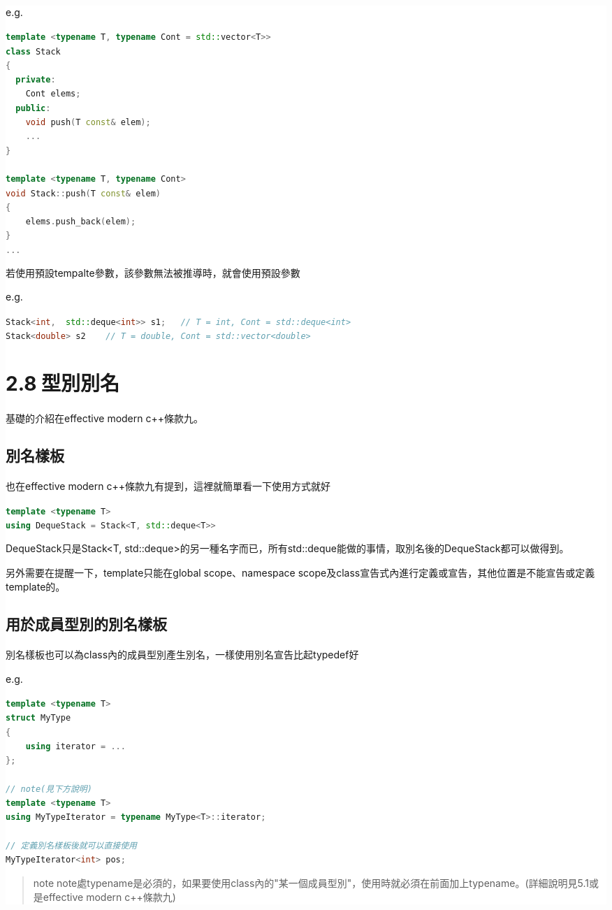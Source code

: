 e.g.
```cpp
template <typename T, typename Cont = std::vector<T>>
class Stack
{
  private:
    Cont elems;
  public:
    void push(T const& elem);
    ...
}

template <typename T, typename Cont>
void Stack::push(T const& elem)
{
    elems.push_back(elem);
}
...
```

若使用預設tempalte參數，該參數無法被推導時，就會使用預設參數

e.g.
```cpp
Stack<int,  std::deque<int>> s1;   // T = int, Cont = std::deque<int>  
Stack<double> s2    // T = double, Cont = std::vector<double>
```

# 2.8 型別別名
基礎的介紹在effective modern c++條款九。

## 別名樣板
也在effective modern c++條款九有提到，這裡就簡單看一下使用方式就好

```cpp
template <typename T>
using DequeStack = Stack<T, std::deque<T>>
```

DequeStack只是Stack<T, std::deque<T>>的另一種名字而已，所有std::deque<T>能做的事情，取別名後的DequeStack都可以做得到。

另外需要在提醒一下，template只能在global scope、namespace scope及class宣告式內進行定義或宣告，其他位置是不能宣告或定義template的。

## 用於成員型別的別名樣板
別名樣板也可以為class內的成員型別產生別名，一樣使用別名宣告比起typedef好

e.g.
```cpp
template <typename T>
struct MyType
{
    using iterator = ...
};

// note(見下方說明)
template <typename T>
using MyTypeIterator = typename MyType<T>::iterator;

// 定義別名樣板後就可以直接使用
MyTypeIterator<int> pos;
```
 > note
note處typename是必須的，如果要使用class內的"某一個成員型別"，使用時就必須在前面加上typename。(詳細說明見5.1或是effective modern c++條款九)
